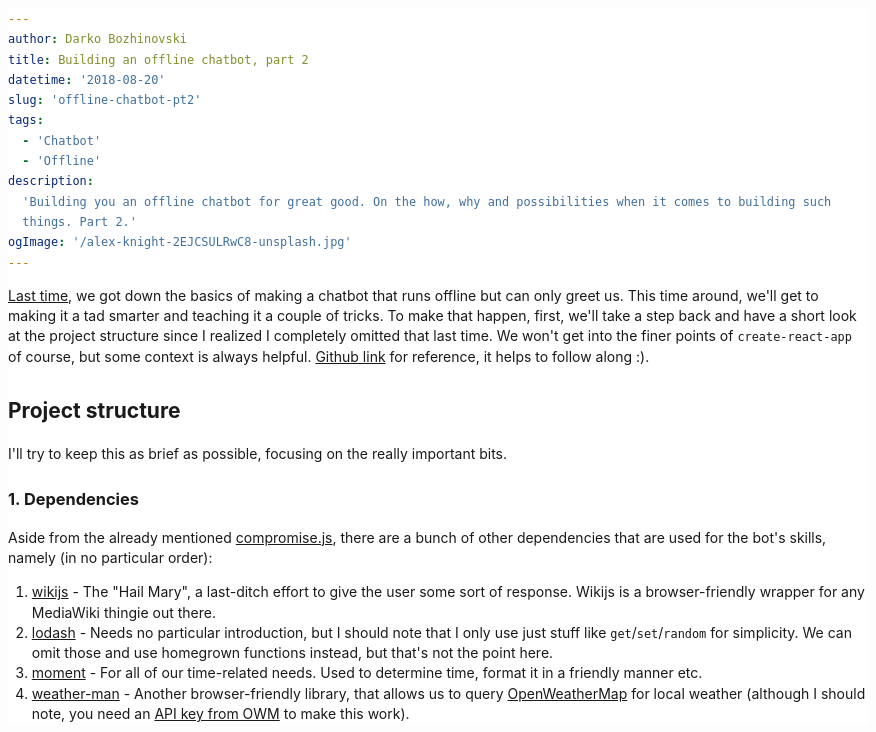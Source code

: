 ```yaml
---
author: Darko Bozhinovski
title: Building an offline chatbot, part 2
datetime: '2018-08-20'
slug: 'offline-chatbot-pt2'
tags:
  - 'Chatbot'
  - 'Offline'
description:
  'Building you an offline chatbot for great good. On the how, why and possibilities when it comes to building such
  things. Part 2.'
ogImage: '/alex-knight-2EJCSULRwC8-unsplash.jpg'
---
```


[Last time](/post/offline-chatbot/), we got down the basics of making a chatbot that runs offline but can only greet us.
This time around, we'll get to making it a tad smarter and teaching it a couple of tricks. To make that happen, first,
we'll take a step back and have a short look at the project structure since I realized I completely omitted that last
time. We won't get into the finer points of `create-react-app` of course, but some context is always helpful.
[Github link](https://github.com/DBozhinovski/beerjs-bot/) for reference, it helps to follow along :).

## Project structure

I'll try to keep this as brief as possible, focusing on the really important bits.

### 1. Dependencies

Aside from the already mentioned [compromise.js](http://compromise.cool/), there are a bunch of other dependencies that
are used for the bot's skills, namely (in no particular order):

1. [wikijs](https://github.com/dijs/wiki) - The "Hail Mary", a last-ditch effort to give the user some sort of response.
   Wikijs is a browser-friendly wrapper for any MediaWiki thingie out there.
2. [lodash](https://lodash.com/) - Needs no particular introduction, but I should note that I only use just stuff like
   `get`/`set`/`random` for simplicity. We can omit those and use homegrown functions instead, but that's not the point
   here.
3. [moment](https://momentjs.com/) - For all of our time-related needs. Used to determine time, format it in a friendly
   manner etc.
4. [weather-man](https://github.com/bhdouglass/weather-man) - Another browser-friendly library, that allows us to query
   [OpenWeatherMap](https://github.com/bhdouglass/weather-man) for local weather (although I should note, you need an
   [API key from OWM](https://openweathermap.org/api) to make this work).
